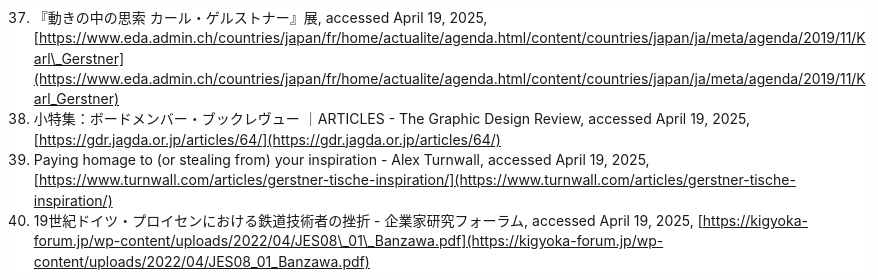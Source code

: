 37. 『動きの中の思索 カール・ゲルストナー』展, accessed April 19, 2025, [https://www.eda.admin.ch/countries/japan/fr/home/actualite/agenda.html/content/countries/japan/ja/meta/agenda/2019/11/Karl\_Gerstner](https://www.eda.admin.ch/countries/japan/fr/home/actualite/agenda.html/content/countries/japan/ja/meta/agenda/2019/11/Karl_Gerstner)  
38. 小特集：ボードメンバー・ブックレヴュー ｜ARTICLES \- The Graphic Design Review, accessed April 19, 2025, [https://gdr.jagda.or.jp/articles/64/](https://gdr.jagda.or.jp/articles/64/)  
39. Paying homage to (or stealing from) your inspiration \- Alex Turnwall, accessed April 19, 2025, [https://www.turnwall.com/articles/gerstner-tische-inspiration/](https://www.turnwall.com/articles/gerstner-tische-inspiration/)  
40. 19世紀ドイツ・プロイセンにおける鉄道技術者の挫折 \- 企業家研究フォーラム, accessed April 19, 2025, [https://kigyoka-forum.jp/wp-content/uploads/2022/04/JES08\_01\_Banzawa.pdf](https://kigyoka-forum.jp/wp-content/uploads/2022/04/JES08_01_Banzawa.pdf)